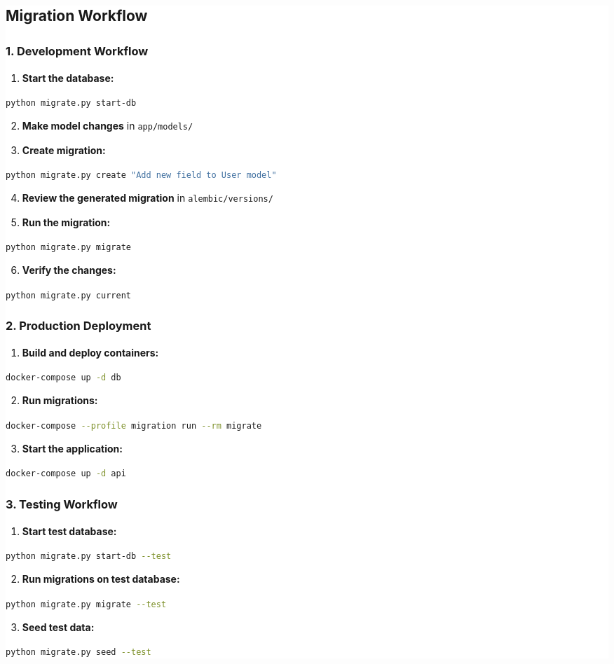 ## Migration Workflow

### 1. Development Workflow

1. **Start the database:**
```bash
python migrate.py start-db
```

2. **Make model changes** in `app/models/`

3. **Create migration:**
```bash
python migrate.py create "Add new field to User model"
```

4. **Review the generated migration** in `alembic/versions/`

5. **Run the migration:**
```bash
python migrate.py migrate
```

6. **Verify the changes:**
```bash
python migrate.py current
```

### 2. Production Deployment

1. **Build and deploy containers:**
```bash
docker-compose up -d db
```

2. **Run migrations:**
```bash
docker-compose --profile migration run --rm migrate
```

3. **Start the application:**
```bash
docker-compose up -d api
```

### 3. Testing Workflow

1. **Start test database:**
```bash
python migrate.py start-db --test
```

2. **Run migrations on test database:**
```bash
python migrate.py migrate --test
```

3. **Seed test data:**
```bash
python migrate.py seed --test
```
